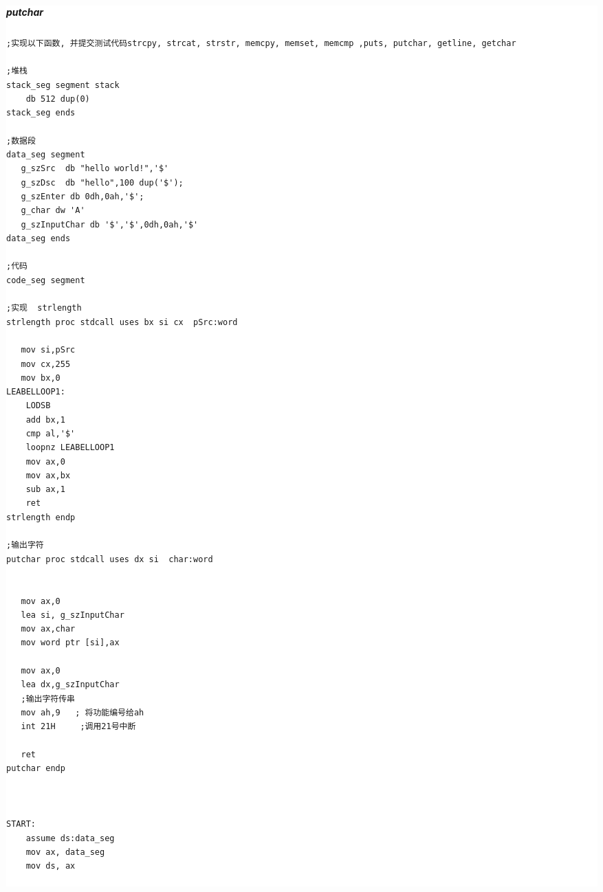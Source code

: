 ##### putchar

```
;实现以下函数, 并提交测试代码strcpy, strcat, strstr, memcpy, memset, memcmp ,puts, putchar, getline, getchar

;堆栈
stack_seg segment stack
    db 512 dup(0)
stack_seg ends

;数据段
data_seg segment 
   g_szSrc  db "hello world!",'$'
   g_szDsc  db "hello",100 dup('$');  
   g_szEnter db 0dh,0ah,'$';
   g_char dw 'A'
   g_szInputChar db '$','$',0dh,0ah,'$'
data_seg ends

;代码
code_seg segment

;实现  strlength
strlength proc stdcall uses bx si cx  pSrc:word

   mov si,pSrc
   mov cx,255
   mov bx,0
LEABELLOOP1:
    LODSB
    add bx,1
    cmp al,'$'
    loopnz LEABELLOOP1  
    mov ax,0
    mov ax,bx
    sub ax,1
    ret
strlength endp

;输出字符
putchar proc stdcall uses dx si  char:word


   mov ax,0
   lea si, g_szInputChar
   mov ax,char
   mov word ptr [si],ax   
   
   mov ax,0
   lea dx,g_szInputChar    
   ;输出字符传串
   mov ah,9   ; 将功能编号给ah
   int 21H     ;调用21号中断

   ret
putchar endp



START:
    assume ds:data_seg
    mov ax, data_seg
    mov ds, ax  
  
```